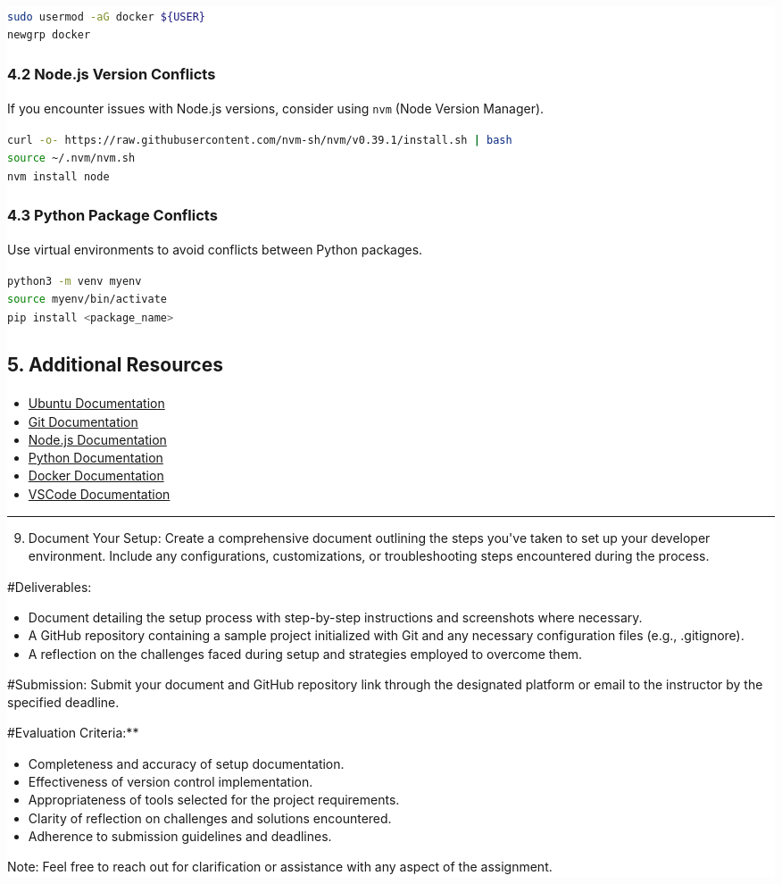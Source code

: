 ```bash
sudo usermod -aG docker ${USER}
newgrp docker
```

### 4.2 Node.js Version Conflicts
If you encounter issues with Node.js versions, consider using `nvm` (Node Version Manager).
```bash
curl -o- https://raw.githubusercontent.com/nvm-sh/nvm/v0.39.1/install.sh | bash
source ~/.nvm/nvm.sh
nvm install node
```

### 4.3 Python Package Conflicts
Use virtual environments to avoid conflicts between Python packages.
```bash
python3 -m venv myenv
source myenv/bin/activate
pip install <package_name>
```

## 5. Additional Resources

- [Ubuntu Documentation](https://help.ubuntu.com/)
- [Git Documentation](https://git-scm.com/doc)
- [Node.js Documentation](https://nodejs.org/en/docs/)
- [Python Documentation](https://docs.python.org/3/)
- [Docker Documentation](https://docs.docker.com/)
- [VSCode Documentation](https://code.visualstudio.com/docs)

---

9. Document Your Setup:
    Create a comprehensive document outlining the steps you've taken to set up your developer environment. Include any configurations, customizations, or troubleshooting steps encountered during the process. 

#Deliverables:
- Document detailing the setup process with step-by-step instructions and screenshots where necessary.
- A GitHub repository containing a sample project initialized with Git and any necessary configuration files (e.g., .gitignore).
- A reflection on the challenges faced during setup and strategies employed to overcome them.

#Submission:
Submit your document and GitHub repository link through the designated platform or email to the instructor by the specified deadline.

#Evaluation Criteria:**
- Completeness and accuracy of setup documentation.
- Effectiveness of version control implementation.
- Appropriateness of tools selected for the project requirements.
- Clarity of reflection on challenges and solutions encountered.
- Adherence to submission guidelines and deadlines.

Note: Feel free to reach out for clarification or assistance with any aspect of the assignment.
